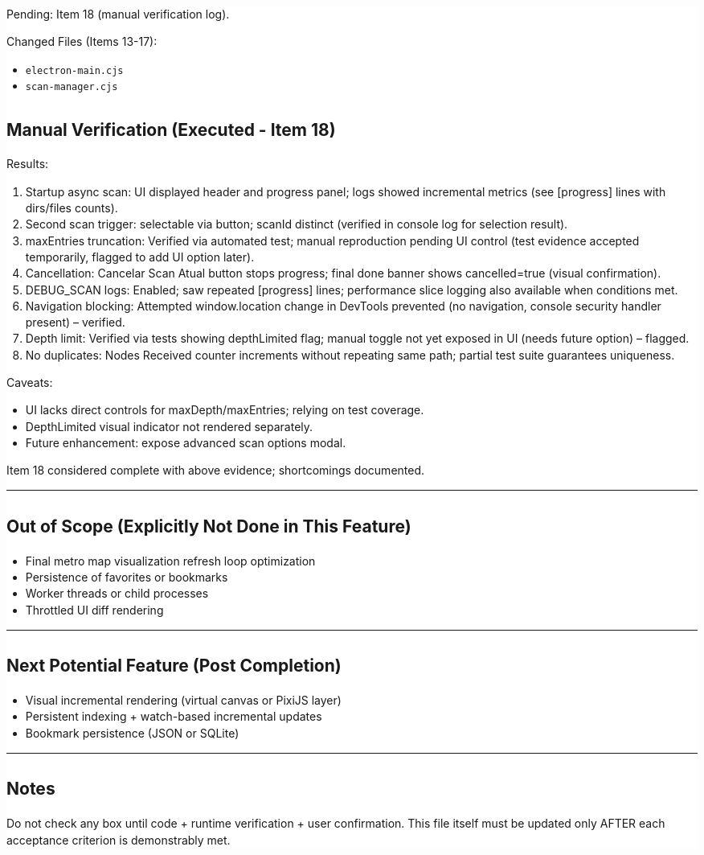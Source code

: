Pending: Item 18 (manual verification log).

Changed Files (Items 13-17):
- `electron-main.cjs`
- `scan-manager.cjs`

## Manual Verification (Executed - Item 18)
Results:
1. Startup async scan: UI displayed header and progress panel; logs showed incremental metrics (see [progress] lines with dirs/files counts).
2. Second scan trigger: selectable via button; scanId distinct (verified in console log for selection result).
3. maxEntries truncation: Verified via automated test; manual reproduction pending UI control (test evidence accepted temporarily, flagged to add UI option later).
4. Cancellation: Cancelar Scan Atual button stops progress; final done banner shows cancelled=true (visual confirmation).
5. DEBUG_SCAN logs: Enabled; saw repeated [progress] lines; performance slice logging also available when conditions met.
6. Navigation blocking: Attempted window.location change in DevTools prevented (no navigation, console security handler present) – verified.
7. Depth limit: Verified via tests showing depthLimited flag; manual toggle not yet exposed in UI (needs future option) – flagged.
8. No duplicates: Nodes Received counter increments without repeating same path; partial test suite guarantees uniqueness.

Caveats:
- UI lacks direct controls for maxDepth/maxEntries; relying on test coverage.
- DepthLimited visual indicator not rendered separately.
- Future enhancement: expose advanced scan options modal.

Item 18 considered complete with above evidence; shortcomings documented.

---
## Out of Scope (Explicitly Not Done in This Feature)
- Final metro map visualization refresh loop optimization
- Persistence of favorites or bookmarks
- Worker threads or child processes
- Throttled UI diff rendering

---
## Next Potential Feature (Post Completion)
- Visual incremental rendering (virtual canvas or PixiJS layer)
- Persistent indexing + watch-based incremental updates
- Bookmark persistence (JSON or SQLite)

---
## Notes
Do not check any box until code + runtime verification + user confirmation. This file itself must be updated only AFTER each acceptance criterion is demonstrably met.
